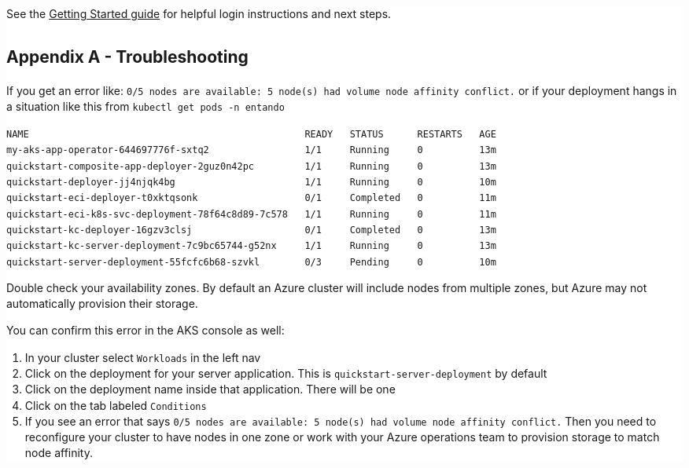 See the [Getting Started guide](../../docs/getting-started/README.md#log-in-to-entando) for helpful login instructions and next steps. 

## Appendix A - Troubleshooting

If you get an error like: `0/5 nodes are available: 5 node(s) had volume node affinity conflict.` or if your deployment hangs in a situation like this from `kubectl get pods -n entando`

```
NAME                                                 READY   STATUS      RESTARTS   AGE
my-aks-app-operator-644697776f-sxtq2                 1/1     Running     0          13m
quickstart-composite-app-deployer-2guz0n42pc         1/1     Running     0          13m
quickstart-deployer-jj4njqk4bg                       1/1     Running     0          10m
quickstart-eci-deployer-t0xktqsonk                   0/1     Completed   0          11m
quickstart-eci-k8s-svc-deployment-78f64c8d89-7c578   1/1     Running     0          11m
quickstart-kc-deployer-16gzv3clsj                    0/1     Completed   0          13m
quickstart-kc-server-deployment-7c9bc65744-g52nx     1/1     Running     0          13m
quickstart-server-deployment-55fcfc6b68-szvkl        0/3     Pending     0          10m
```

Double check your availability zones. By default an Azure cluster will include nodes from multiple zones, but Azure may not automatically provision their storage.

You can confirm this error in the AKS console as well:

1. In your cluster select `Workloads` in the left nav
2. Click on the deployment for your server application. This is `quickstart-server-deployment` by default
3. Click on the deployment name inside that application. There will be one
4. Click on the tab labeled `Conditions`
5. If you see an error that says `0/5 nodes are available: 5 node(s) had volume node affinity conflict.` Then you need to reconfigure
your cluster to have nodes in one zone or work with your Azure operations team to provision storage to match node affinity.
